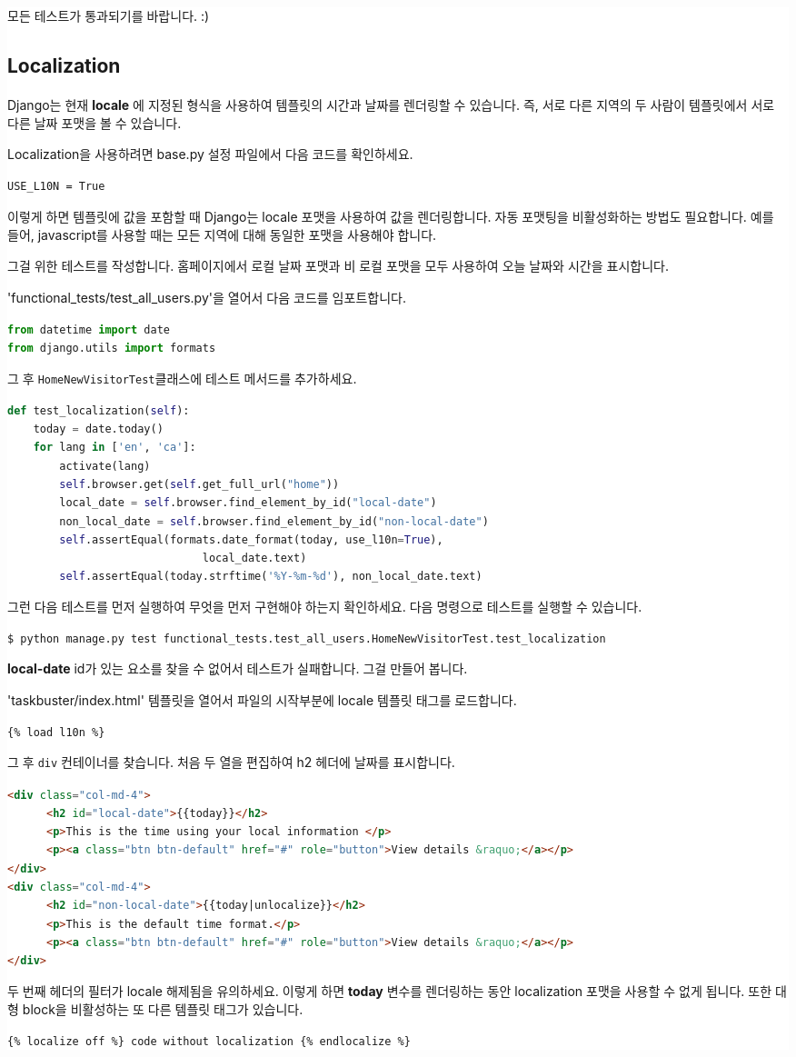 모든 테스트가 통과되기를 바랍니다. :)

## Localization

Django는 현재 **locale** 에 지정된 형식을 사용하여 템플릿의 시간과 날짜를 렌더링할 수 있습니다. 즉, 서로 다른 지역의 두 사람이 템플릿에서 서로 다른 날짜 포맷을 볼 수 있습니다.

Localization을 사용하려면 base.py 설정 파일에서 다음 코드를 확인하세요.

```
USE_L10N = True
```

이렇게 하면 템플릿에 값을 포함할 때 Django는 locale 포맷을 사용하여 값을 렌더링합니다. 자동 포맷팅을 비활성화하는 방법도 필요합니다. 예를 들어, javascript를 사용할 때는 모든 지역에 대해 동일한 포맷을 사용해야 합니다.

그걸 위한 테스트를 작성합니다. 홈페이지에서 로컬 날짜 포맷과 비 로컬 포맷을 모두 사용하여 오늘 날짜와 시간을 표시합니다.

'functional_tests/test_all_users.py'을 열어서 다음 코드를 임포트합니다.

```python
from datetime import date
from django.utils import formats
```

그 후 `HomeNewVisitorTest`클래스에 테스트 메서드를 추가하세요.

```python
def test_localization(self):
    today = date.today()
    for lang in ['en', 'ca']:
        activate(lang)
        self.browser.get(self.get_full_url("home"))
        local_date = self.browser.find_element_by_id("local-date")
        non_local_date = self.browser.find_element_by_id("non-local-date")
        self.assertEqual(formats.date_format(today, use_l10n=True),
                              local_date.text)
        self.assertEqual(today.strftime('%Y-%m-%d'), non_local_date.text)
```

그런 다음 테스트를 먼저 실행하여 무엇을 먼저 구현해야 하는지 확인하세요. 다음 명령으로 테스트를 실행할 수 있습니다.

```
$ python manage.py test functional_tests.test_all_users.HomeNewVisitorTest.test_localization
```

**local-date** id가 있는 요소를 찾을 수 없어서 테스트가 실패합니다. 그걸 만들어 봅니다.

'taskbuster/index.html' 템플릿을 열어서 파일의 시작부분에 locale 템플릿 태그를 로드합니다.

```
{% load l10n %}
```

그 후 `div` 컨테이너를 찾습니다. 처음 두 열을 편집하여 h2 헤더에 날짜를 표시합니다.

```html
<div class="col-md-4">
      <h2 id="local-date">{{today}}</h2>
      <p>This is the time using your local information </p>
      <p><a class="btn btn-default" href="#" role="button">View details &raquo;</a></p>
</div>
<div class="col-md-4">
      <h2 id="non-local-date">{{today|unlocalize}}</h2>
      <p>This is the default time format.</p>
      <p><a class="btn btn-default" href="#" role="button">View details &raquo;</a></p>
</div>
```

두 번째 헤더의 필터가 locale 해제됨을 유의하세요. 이렇게 하면 **today** 변수를 렌더링하는 동안 localization 포맷을 사용할 수 없게 됩니다. 또한 대형 block을 비활성하는 또 다른 템플릿 태그가 있습니다.

```
{% localize off %} code without localization {% endlocalize %}
```